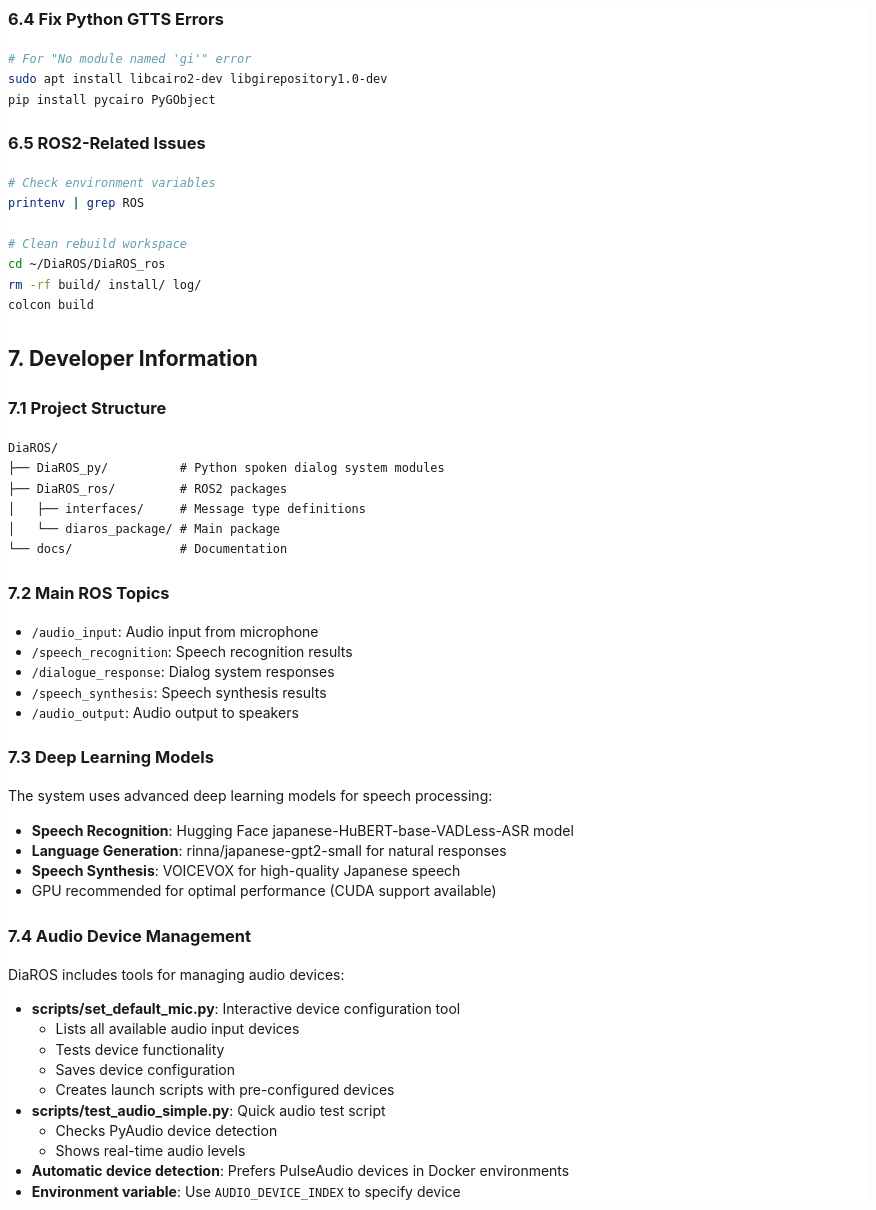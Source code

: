 ### 6.4 Fix Python GTTS Errors
```bash
# For "No module named 'gi'" error
sudo apt install libcairo2-dev libgirepository1.0-dev
pip install pycairo PyGObject
```

### 6.5 ROS2-Related Issues
```bash
# Check environment variables
printenv | grep ROS

# Clean rebuild workspace
cd ~/DiaROS/DiaROS_ros
rm -rf build/ install/ log/
colcon build
```


## 7. Developer Information

### 7.1 Project Structure
```
DiaROS/
├── DiaROS_py/          # Python spoken dialog system modules
├── DiaROS_ros/         # ROS2 packages
│   ├── interfaces/     # Message type definitions
│   └── diaros_package/ # Main package
└── docs/               # Documentation
```

### 7.2 Main ROS Topics
- `/audio_input`: Audio input from microphone
- `/speech_recognition`: Speech recognition results
- `/dialogue_response`: Dialog system responses
- `/speech_synthesis`: Speech synthesis results
- `/audio_output`: Audio output to speakers

### 7.3 Deep Learning Models
The system uses advanced deep learning models for speech processing:
- **Speech Recognition**: Hugging Face japanese-HuBERT-base-VADLess-ASR model
- **Language Generation**: rinna/japanese-gpt2-small for natural responses
- **Speech Synthesis**: VOICEVOX for high-quality Japanese speech
- GPU recommended for optimal performance (CUDA support available)

### 7.4 Audio Device Management
DiaROS includes tools for managing audio devices:
- **scripts/set_default_mic.py**: Interactive device configuration tool
  - Lists all available audio input devices
  - Tests device functionality
  - Saves device configuration
  - Creates launch scripts with pre-configured devices
- **scripts/test_audio_simple.py**: Quick audio test script
  - Checks PyAudio device detection
  - Shows real-time audio levels
- **Automatic device detection**: Prefers PulseAudio devices in Docker environments
- **Environment variable**: Use `AUDIO_DEVICE_INDEX` to specify device
